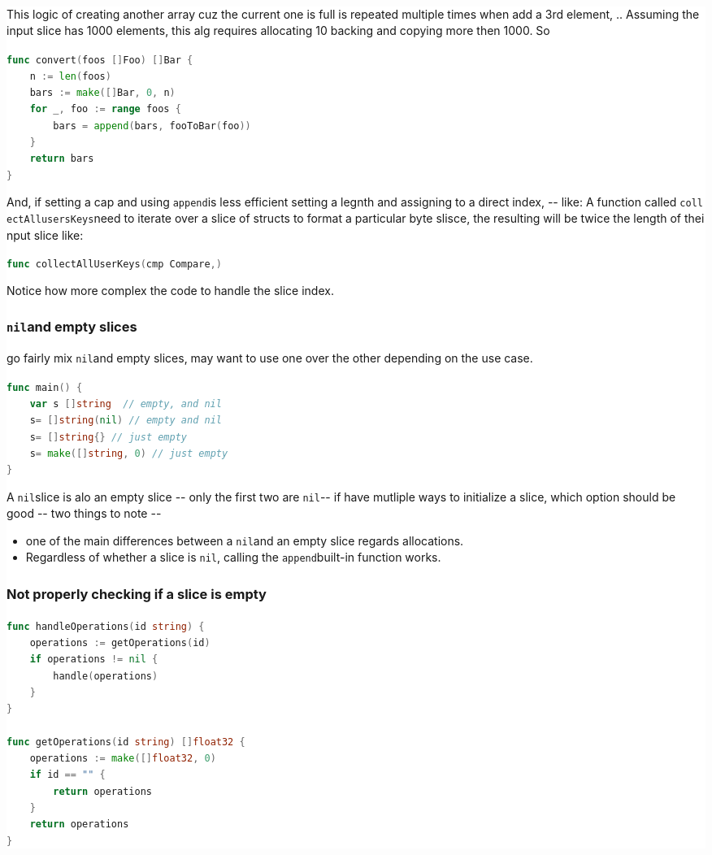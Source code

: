 This logic of creating another array cuz the current one is full is repeated multiple times when add a 3rd element, .. Assuming the input slice has 1000 elements, this alg requires allocating 10 backing and copying more then 1000. So

```go
func convert(foos []Foo) []Bar {
    n := len(foos)
    bars := make([]Bar, 0, n)
    for _, foo := range foos {
        bars = append(bars, fooToBar(foo))
    }
    return bars
}
```

And, if setting a cap and using `append`is less efficient setting a legnth and assigning to a direct index, -- like: A function called `collectAllusersKeys`need to iterate over a slice of structs to format a particular byte slisce, the resulting will be twice the length of thei nput slice like:

```go
func collectAllUserKeys(cmp Compare,)
```

Notice how more complex the code to handle the slice index.

### `nil`and empty slices

go fairly mix `nil`and empty slices, may want to use one over the other depending on the use case.

```go
func main() {
    var s []string  // empty, and nil
    s= []string(nil) // empty and nil
    s= []string{} // just empty
    s= make([]string, 0) // just empty
}
```

A `nil`slice is alo an empty slice -- only the first two are `nil`-- if have mutliple ways to initialize a slice, which option should be good -- two things to note -- 

- one of the main differences between a `nil`and an empty slice regards allocations.
- Regardless of whether a slice is `nil`, calling the `append`built-in function works.

### Not properly checking if a slice is empty

```go
func handleOperations(id string) {
    operations := getOperations(id)
    if operations != nil {
        handle(operations)
    }
}

func getOperations(id string) []float32 {
    operations := make([]float32, 0)
    if id == "" {
        return operations
    }
    return operations
}
```
